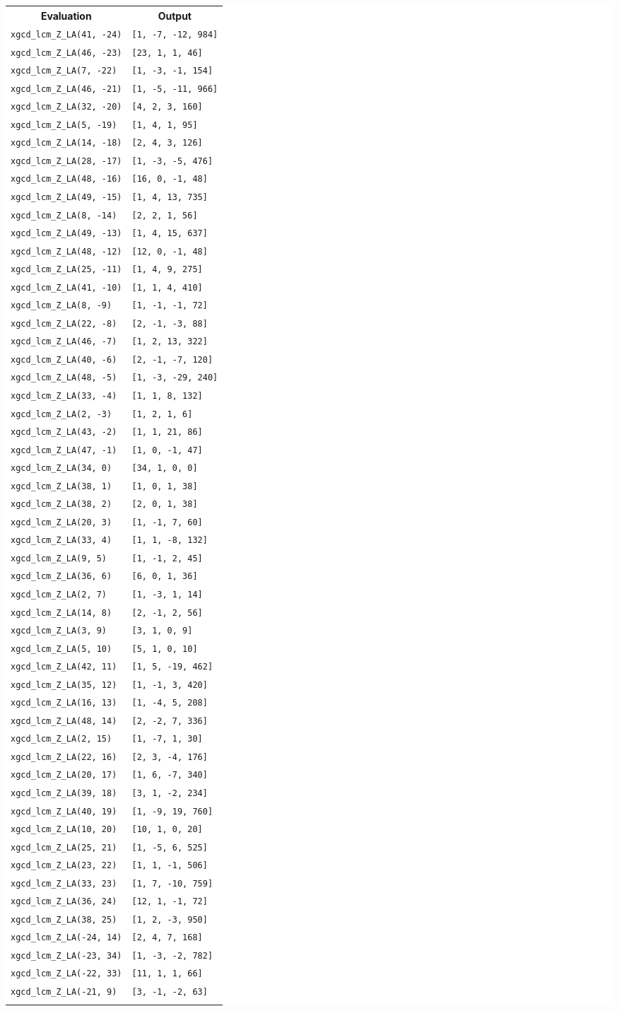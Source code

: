 <table><tr><th>Evaluation</th><th>Output</th></tr><tr><td><code>xgcd_lcm_Z_LA(41,&nbsp;-24)</code></td><td><code>[1,&nbsp;-7,&nbsp;-12,&nbsp;984]</code></td></tr><tr><td><code>xgcd_lcm_Z_LA(46,&nbsp;-23)</code></td><td><code>[23,&nbsp;1,&nbsp;1,&nbsp;46]</code></td></tr><tr><td><code>xgcd_lcm_Z_LA(7,&nbsp;-22)</code></td><td><code>[1,&nbsp;-3,&nbsp;-1,&nbsp;154]</code></td></tr><tr><td><code>xgcd_lcm_Z_LA(46,&nbsp;-21)</code></td><td><code>[1,&nbsp;-5,&nbsp;-11,&nbsp;966]</code></td></tr><tr><td><code>xgcd_lcm_Z_LA(32,&nbsp;-20)</code></td><td><code>[4,&nbsp;2,&nbsp;3,&nbsp;160]</code></td></tr><tr><td><code>xgcd_lcm_Z_LA(5,&nbsp;-19)</code></td><td><code>[1,&nbsp;4,&nbsp;1,&nbsp;95]</code></td></tr><tr><td><code>xgcd_lcm_Z_LA(14,&nbsp;-18)</code></td><td><code>[2,&nbsp;4,&nbsp;3,&nbsp;126]</code></td></tr><tr><td><code>xgcd_lcm_Z_LA(28,&nbsp;-17)</code></td><td><code>[1,&nbsp;-3,&nbsp;-5,&nbsp;476]</code></td></tr><tr><td><code>xgcd_lcm_Z_LA(48,&nbsp;-16)</code></td><td><code>[16,&nbsp;0,&nbsp;-1,&nbsp;48]</code></td></tr><tr><td><code>xgcd_lcm_Z_LA(49,&nbsp;-15)</code></td><td><code>[1,&nbsp;4,&nbsp;13,&nbsp;735]</code></td></tr><tr><td><code>xgcd_lcm_Z_LA(8,&nbsp;-14)</code></td><td><code>[2,&nbsp;2,&nbsp;1,&nbsp;56]</code></td></tr><tr><td><code>xgcd_lcm_Z_LA(49,&nbsp;-13)</code></td><td><code>[1,&nbsp;4,&nbsp;15,&nbsp;637]</code></td></tr><tr><td><code>xgcd_lcm_Z_LA(48,&nbsp;-12)</code></td><td><code>[12,&nbsp;0,&nbsp;-1,&nbsp;48]</code></td></tr><tr><td><code>xgcd_lcm_Z_LA(25,&nbsp;-11)</code></td><td><code>[1,&nbsp;4,&nbsp;9,&nbsp;275]</code></td></tr><tr><td><code>xgcd_lcm_Z_LA(41,&nbsp;-10)</code></td><td><code>[1,&nbsp;1,&nbsp;4,&nbsp;410]</code></td></tr><tr><td><code>xgcd_lcm_Z_LA(8,&nbsp;-9)</code></td><td><code>[1,&nbsp;-1,&nbsp;-1,&nbsp;72]</code></td></tr><tr><td><code>xgcd_lcm_Z_LA(22,&nbsp;-8)</code></td><td><code>[2,&nbsp;-1,&nbsp;-3,&nbsp;88]</code></td></tr><tr><td><code>xgcd_lcm_Z_LA(46,&nbsp;-7)</code></td><td><code>[1,&nbsp;2,&nbsp;13,&nbsp;322]</code></td></tr><tr><td><code>xgcd_lcm_Z_LA(40,&nbsp;-6)</code></td><td><code>[2,&nbsp;-1,&nbsp;-7,&nbsp;120]</code></td></tr><tr><td><code>xgcd_lcm_Z_LA(48,&nbsp;-5)</code></td><td><code>[1,&nbsp;-3,&nbsp;-29,&nbsp;240]</code></td></tr><tr><td><code>xgcd_lcm_Z_LA(33,&nbsp;-4)</code></td><td><code>[1,&nbsp;1,&nbsp;8,&nbsp;132]</code></td></tr><tr><td><code>xgcd_lcm_Z_LA(2,&nbsp;-3)</code></td><td><code>[1,&nbsp;2,&nbsp;1,&nbsp;6]</code></td></tr><tr><td><code>xgcd_lcm_Z_LA(43,&nbsp;-2)</code></td><td><code>[1,&nbsp;1,&nbsp;21,&nbsp;86]</code></td></tr><tr><td><code>xgcd_lcm_Z_LA(47,&nbsp;-1)</code></td><td><code>[1,&nbsp;0,&nbsp;-1,&nbsp;47]</code></td></tr><tr><td><code>xgcd_lcm_Z_LA(34,&nbsp;0)</code></td><td><code>[34,&nbsp;1,&nbsp;0,&nbsp;0]</code></td></tr><tr><td><code>xgcd_lcm_Z_LA(38,&nbsp;1)</code></td><td><code>[1,&nbsp;0,&nbsp;1,&nbsp;38]</code></td></tr><tr><td><code>xgcd_lcm_Z_LA(38,&nbsp;2)</code></td><td><code>[2,&nbsp;0,&nbsp;1,&nbsp;38]</code></td></tr><tr><td><code>xgcd_lcm_Z_LA(20,&nbsp;3)</code></td><td><code>[1,&nbsp;-1,&nbsp;7,&nbsp;60]</code></td></tr><tr><td><code>xgcd_lcm_Z_LA(33,&nbsp;4)</code></td><td><code>[1,&nbsp;1,&nbsp;-8,&nbsp;132]</code></td></tr><tr><td><code>xgcd_lcm_Z_LA(9,&nbsp;5)</code></td><td><code>[1,&nbsp;-1,&nbsp;2,&nbsp;45]</code></td></tr><tr><td><code>xgcd_lcm_Z_LA(36,&nbsp;6)</code></td><td><code>[6,&nbsp;0,&nbsp;1,&nbsp;36]</code></td></tr><tr><td><code>xgcd_lcm_Z_LA(2,&nbsp;7)</code></td><td><code>[1,&nbsp;-3,&nbsp;1,&nbsp;14]</code></td></tr><tr><td><code>xgcd_lcm_Z_LA(14,&nbsp;8)</code></td><td><code>[2,&nbsp;-1,&nbsp;2,&nbsp;56]</code></td></tr><tr><td><code>xgcd_lcm_Z_LA(3,&nbsp;9)</code></td><td><code>[3,&nbsp;1,&nbsp;0,&nbsp;9]</code></td></tr><tr><td><code>xgcd_lcm_Z_LA(5,&nbsp;10)</code></td><td><code>[5,&nbsp;1,&nbsp;0,&nbsp;10]</code></td></tr><tr><td><code>xgcd_lcm_Z_LA(42,&nbsp;11)</code></td><td><code>[1,&nbsp;5,&nbsp;-19,&nbsp;462]</code></td></tr><tr><td><code>xgcd_lcm_Z_LA(35,&nbsp;12)</code></td><td><code>[1,&nbsp;-1,&nbsp;3,&nbsp;420]</code></td></tr><tr><td><code>xgcd_lcm_Z_LA(16,&nbsp;13)</code></td><td><code>[1,&nbsp;-4,&nbsp;5,&nbsp;208]</code></td></tr><tr><td><code>xgcd_lcm_Z_LA(48,&nbsp;14)</code></td><td><code>[2,&nbsp;-2,&nbsp;7,&nbsp;336]</code></td></tr><tr><td><code>xgcd_lcm_Z_LA(2,&nbsp;15)</code></td><td><code>[1,&nbsp;-7,&nbsp;1,&nbsp;30]</code></td></tr><tr><td><code>xgcd_lcm_Z_LA(22,&nbsp;16)</code></td><td><code>[2,&nbsp;3,&nbsp;-4,&nbsp;176]</code></td></tr><tr><td><code>xgcd_lcm_Z_LA(20,&nbsp;17)</code></td><td><code>[1,&nbsp;6,&nbsp;-7,&nbsp;340]</code></td></tr><tr><td><code>xgcd_lcm_Z_LA(39,&nbsp;18)</code></td><td><code>[3,&nbsp;1,&nbsp;-2,&nbsp;234]</code></td></tr><tr><td><code>xgcd_lcm_Z_LA(40,&nbsp;19)</code></td><td><code>[1,&nbsp;-9,&nbsp;19,&nbsp;760]</code></td></tr><tr><td><code>xgcd_lcm_Z_LA(10,&nbsp;20)</code></td><td><code>[10,&nbsp;1,&nbsp;0,&nbsp;20]</code></td></tr><tr><td><code>xgcd_lcm_Z_LA(25,&nbsp;21)</code></td><td><code>[1,&nbsp;-5,&nbsp;6,&nbsp;525]</code></td></tr><tr><td><code>xgcd_lcm_Z_LA(23,&nbsp;22)</code></td><td><code>[1,&nbsp;1,&nbsp;-1,&nbsp;506]</code></td></tr><tr><td><code>xgcd_lcm_Z_LA(33,&nbsp;23)</code></td><td><code>[1,&nbsp;7,&nbsp;-10,&nbsp;759]</code></td></tr><tr><td><code>xgcd_lcm_Z_LA(36,&nbsp;24)</code></td><td><code>[12,&nbsp;1,&nbsp;-1,&nbsp;72]</code></td></tr><tr><td><code>xgcd_lcm_Z_LA(38,&nbsp;25)</code></td><td><code>[1,&nbsp;2,&nbsp;-3,&nbsp;950]</code></td></tr><tr><td><code>xgcd_lcm_Z_LA(-24,&nbsp;14)</code></td><td><code>[2,&nbsp;4,&nbsp;7,&nbsp;168]</code></td></tr><tr><td><code>xgcd_lcm_Z_LA(-23,&nbsp;34)</code></td><td><code>[1,&nbsp;-3,&nbsp;-2,&nbsp;782]</code></td></tr><tr><td><code>xgcd_lcm_Z_LA(-22,&nbsp;33)</code></td><td><code>[11,&nbsp;1,&nbsp;1,&nbsp;66]</code></td></tr><tr><td><code>xgcd_lcm_Z_LA(-21,&nbsp;9)</code></td><td><code>[3,&nbsp;-1,&nbsp;-2,&nbsp;63]</code></td></tr><tr><td>